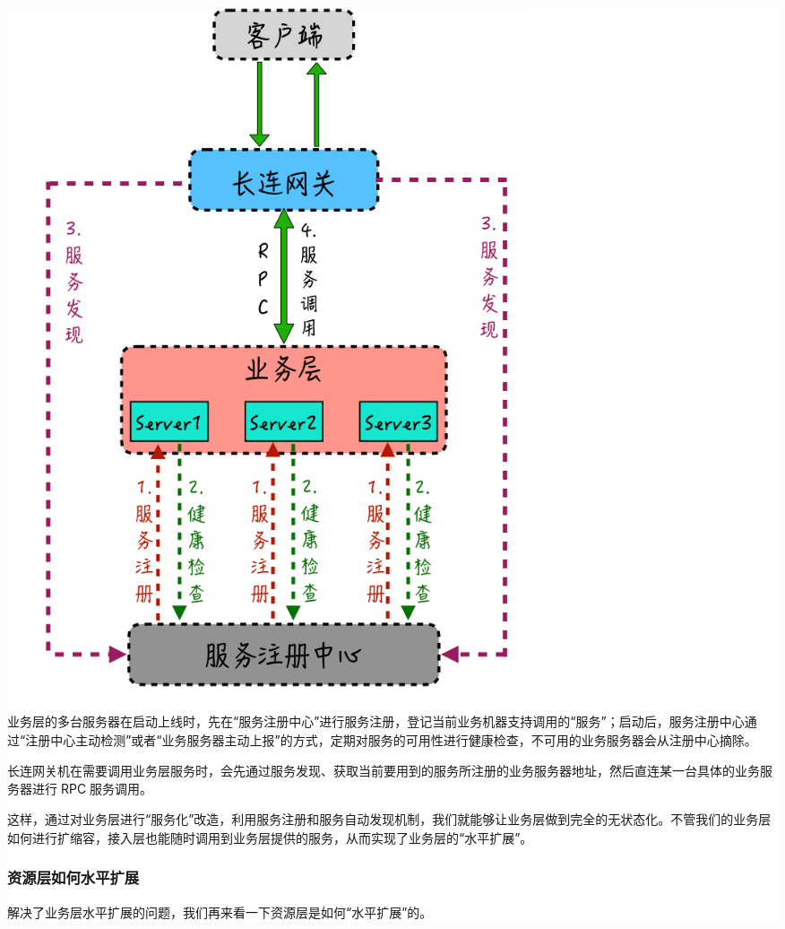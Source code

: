 ![image-20230314233200082](18%20%20Docker%E5%AE%B9%E5%99%A8%E5%8C%96%EF%BC%9A%E8%AF%B4%E4%B8%80%E8%AF%B4IM%E7%B3%BB%E7%BB%9F%E4%B8%AD%E6%A8%A1%E5%9D%97%E6%B0%B4%E5%B9%B3%E6%89%A9%E5%B1%95%E7%9A%84%E5%AE%9E%E7%8E%B0.resource/image-20230314233200082.png)

业务层的多台服务器在启动上线时，先在“服务注册中心”进行服务注册，登记当前业务机器支持调用的“服务”；启动后，服务注册中心通过“注册中心主动检测”或者“业务服务器主动上报”的方式，定期对服务的可用性进行健康检查，不可用的业务服务器会从注册中心摘除。

长连网关机在需要调用业务层服务时，会先通过服务发现、获取当前要用到的服务所注册的业务服务器地址，然后直连某一台具体的业务服务器进行 RPC 服务调用。

这样，通过对业务层进行“服务化”改造，利用服务注册和服务自动发现机制，我们就能够让业务层做到完全的无状态化。不管我们的业务层如何进行扩缩容，接入层也能随时调用到业务层提供的服务，从而实现了业务层的“水平扩展”。

### 资源层如何水平扩展

解决了业务层水平扩展的问题，我们再来看一下资源层是如何“水平扩展”的。
